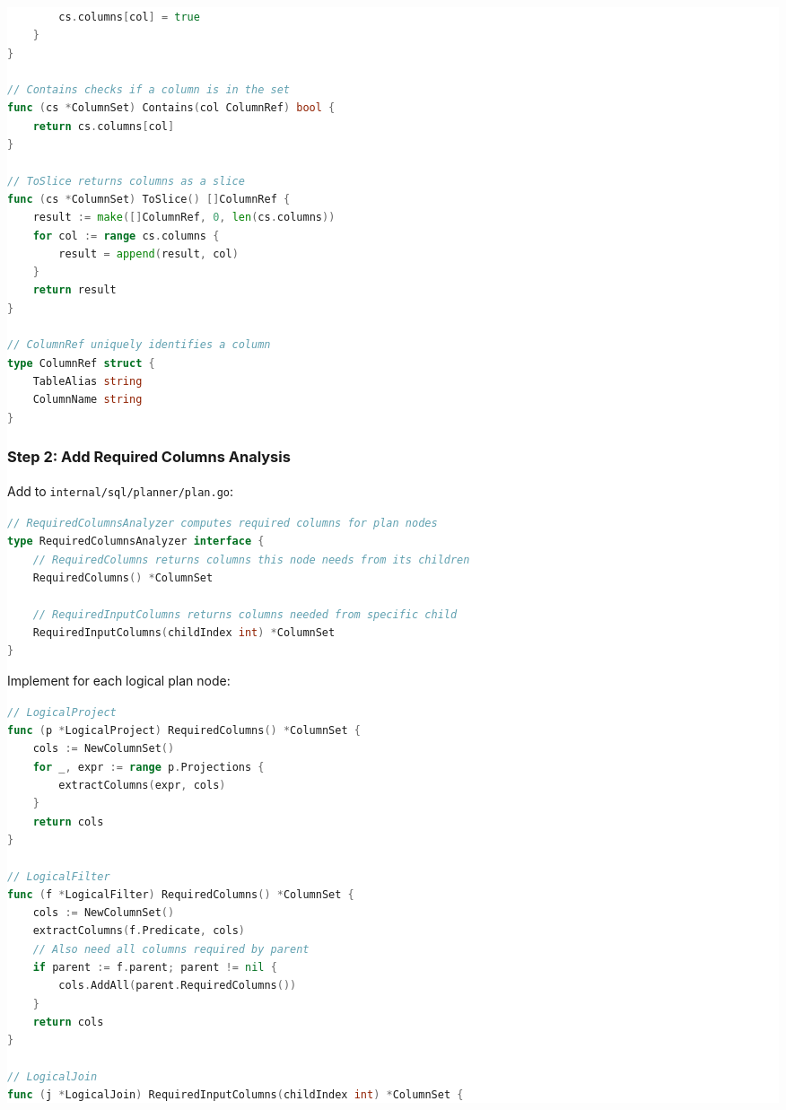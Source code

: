 ```go
        cs.columns[col] = true
    }
}

// Contains checks if a column is in the set
func (cs *ColumnSet) Contains(col ColumnRef) bool {
    return cs.columns[col]
}

// ToSlice returns columns as a slice
func (cs *ColumnSet) ToSlice() []ColumnRef {
    result := make([]ColumnRef, 0, len(cs.columns))
    for col := range cs.columns {
        result = append(result, col)
    }
    return result
}

// ColumnRef uniquely identifies a column
type ColumnRef struct {
    TableAlias string
    ColumnName string
}
```

### Step 2: Add Required Columns Analysis

Add to `internal/sql/planner/plan.go`:

```go
// RequiredColumnsAnalyzer computes required columns for plan nodes
type RequiredColumnsAnalyzer interface {
    // RequiredColumns returns columns this node needs from its children
    RequiredColumns() *ColumnSet
    
    // RequiredInputColumns returns columns needed from specific child
    RequiredInputColumns(childIndex int) *ColumnSet
}
```

Implement for each logical plan node:

```go
// LogicalProject
func (p *LogicalProject) RequiredColumns() *ColumnSet {
    cols := NewColumnSet()
    for _, expr := range p.Projections {
        extractColumns(expr, cols)
    }
    return cols
}

// LogicalFilter  
func (f *LogicalFilter) RequiredColumns() *ColumnSet {
    cols := NewColumnSet()
    extractColumns(f.Predicate, cols)
    // Also need all columns required by parent
    if parent := f.parent; parent != nil {
        cols.AddAll(parent.RequiredColumns())
    }
    return cols
}

// LogicalJoin
func (j *LogicalJoin) RequiredInputColumns(childIndex int) *ColumnSet {
```